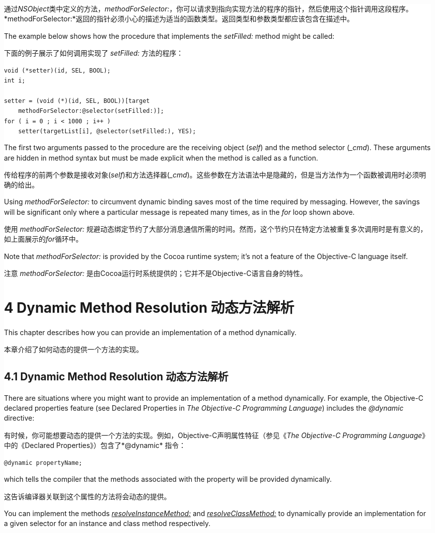 通过*NSObject*类中定义的方法，*methodForSelector:*，你可以请求到指向实现方法的程序的指针，然后使用这个指针调用这段程序。 *methodForSelector:*返回的指针必须小心的描述为适当的函数类型。返回类型和参数类型都应该包含在描述中。

The example below shows how the procedure that implements the *setFilled:* method might be called:

下面的例子展示了如何调用实现了 *setFilled:* 方法的程序：

	void (*setter)(id, SEL, BOOL);
	int i;
	 
	setter = (void (*)(id, SEL, BOOL))[target
	    methodForSelector:@selector(setFilled:)];
	for ( i = 0 ; i < 1000 ; i++ )
	    setter(targetList[i], @selector(setFilled:), YES);
The first two arguments passed to the procedure are the receiving object (*self*) and the method selector (*\_cmd*). These arguments are hidden in method syntax but must be made explicit when the method is called as a function.

传给程序的前两个参数是接收对象(*self*)和方法选择器(*\_cmd*)。这些参数在方法语法中是隐藏的，但是当方法作为一个函数被调用时必须明确的给出。

Using *methodForSelector:* to circumvent dynamic binding saves most of the time required by messaging. However, the savings will be significant only where a particular message is repeated many times, as in the *for* loop shown above.

使用 *methodForSelector:* 规避动态绑定节约了大部分消息通信所需的时间。然而，这个节约只在特定方法被重复多次调用时是有意义的，如上面展示的*for*循环中。

Note that *methodForSelector:* is provided by the Cocoa runtime system; it’s not a feature of the Objective-C language itself.

注意 *methodForSelector:* 是由Cocoa运行时系统提供的；它并不是Objective-C语言自身的特性。

# 4 Dynamic Method Resolution 动态方法解析

This chapter describes how you can provide an implementation of a method dynamically.

本章介绍了如何动态的提供一个方法的实现。

## 4.1 Dynamic Method Resolution 动态方法解析

There are situations where you might want to provide an implementation of a method dynamically. For example, the Objective-C declared properties feature (see Declared Properties in *The Objective-C Programming Language*) includes the *@dynamic* directive:

有时候，你可能想要动态的提供一个方法的实现。例如，Objective-C声明属性特征（参见《*The Objective-C Programming Language*》中的《Declared Properties》）包含了*@dynamic* 指令：

	@dynamic propertyName;
which tells the compiler that the methods associated with the property will be provided dynamically.

这告诉编译器关联到这个属性的方法将会动态的提供。

You can implement the methods *[resolveInstanceMethod:](https://developer.apple.com/reference/objectivec/nsobject/1418500-resolveinstancemethod)* and *[resolveClassMethod:](https://developer.apple.com/reference/objectivec/nsobject/1418889-resolveclassmethod)* to dynamically provide an implementation for a given selector for an instance and class method respectively.

